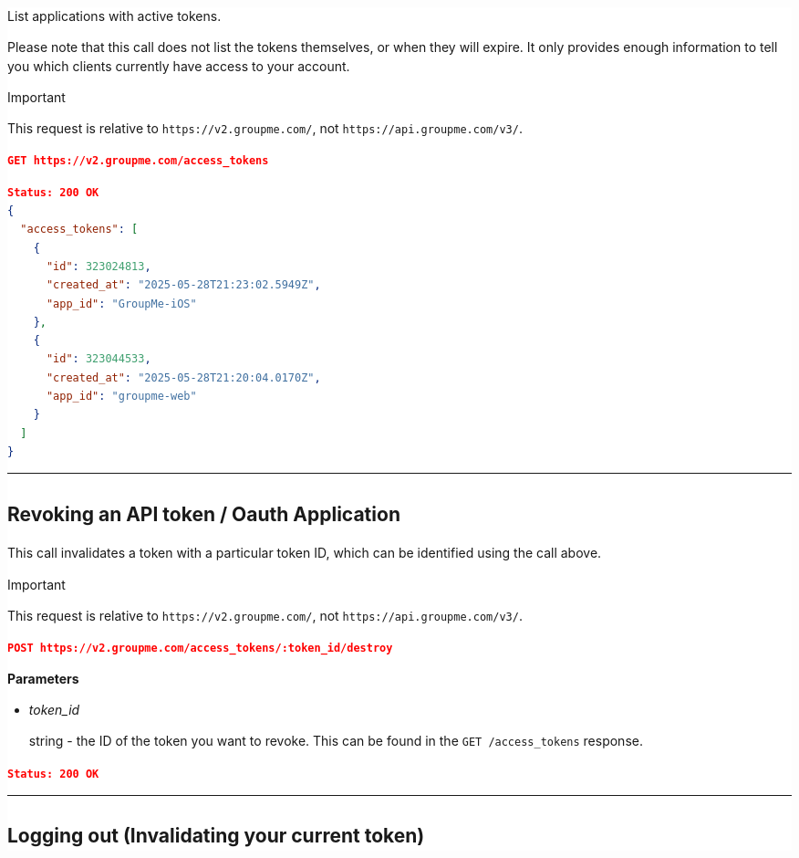 List applications with active tokens. 

Please note that this call does not list the tokens themselves, or when they will expire. It only provides enough information to tell you which clients currently have access to your account.

> [!important]
> This request is relative to `https://v2.groupme.com/`, not `https://api.groupme.com/v3/`.

```json linenums="1" title="HTTP Request"
GET https://v2.groupme.com/access_tokens
```

```json linenums="1" title="HTTP Response"
Status: 200 OK
{
  "access_tokens": [
    {
      "id": 323024813,
      "created_at": "2025-05-28T21:23:02.5949Z",
      "app_id": "GroupMe-iOS"
    },
    {
      "id": 323044533,
      "created_at": "2025-05-28T21:20:04.0170Z",
      "app_id": "groupme-web"
    }
  ]
}
```

***

## Revoking an API token / Oauth Application

This call invalidates a token with a particular token ID, which can be identified using the call above.

> [!important]
> This request is relative to `https://v2.groupme.com/`, not `https://api.groupme.com/v3/`.

```json linenums="1" title="HTTP Request"
POST https://v2.groupme.com/access_tokens/:token_id/destroy
```

**Parameters**

* *token_id*

    string - the ID of the token you want to revoke. This can be found in the `GET /access_tokens` response.

```json linenums="1" title="HTTP Response"
Status: 200 OK
```

***

## Logging out (Invalidating your current token)
